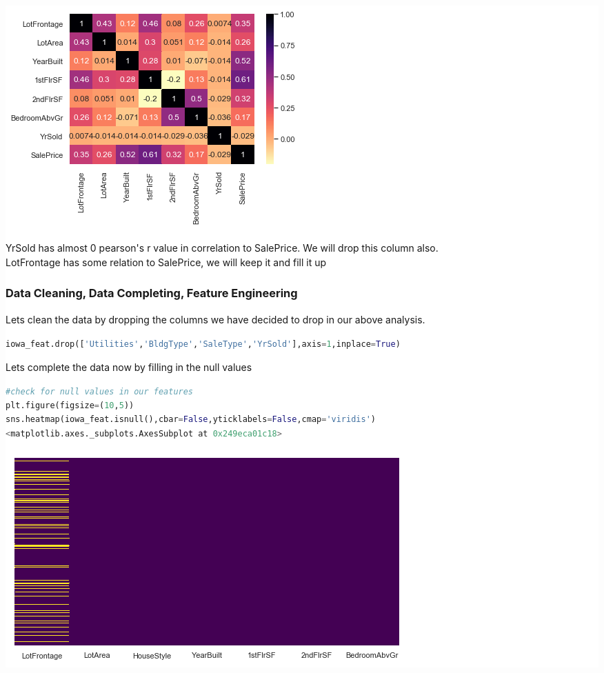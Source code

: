 ![png](/projects/Iowa_house_prices/images/Iowa_house_prices_prediction_48_1.png)

YrSold has almost 0 pearson's r value in correlation to SalePrice. We will drop this column also.  
LotFrontage has some relation to SalePrice, we will keep it and fill it up

### Data Cleaning, Data Completing, Feature Engineering

Lets clean the data by dropping the columns we have decided to drop in our above analysis.

```python
iowa_feat.drop(['Utilities','BldgType','SaleType','YrSold'],axis=1,inplace=True)
```

Lets complete the data now by filling in the null values


```python
#check for null values in our features
plt.figure(figsize=(10,5))
sns.heatmap(iowa_feat.isnull(),cbar=False,yticklabels=False,cmap='viridis')
<matplotlib.axes._subplots.AxesSubplot at 0x249eca01c18>
```

![png](/projects/Iowa_house_prices/images/Iowa_house_prices_prediction_54_1.png)
